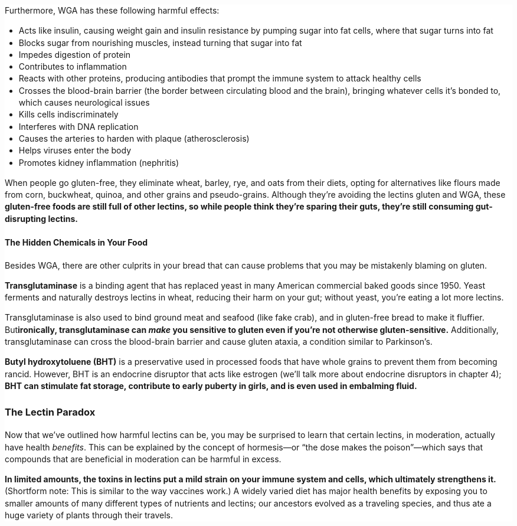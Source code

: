 Furthermore, WGA has these following harmful effects:

  * Acts like insulin, causing weight gain and insulin resistance by pumping sugar into fat cells, where that sugar turns into fat
  * Blocks sugar from nourishing muscles, instead turning that sugar into fat
  * Impedes digestion of protein
  * Contributes to inflammation 
  * Reacts with other proteins, producing antibodies that prompt the immune system to attack healthy cells
  * Crosses the blood-brain barrier (the border between circulating blood and the brain), bringing whatever cells it’s bonded to, which causes neurological issues
  * Kills cells indiscriminately
  * Interferes with DNA replication 
  * Causes the arteries to harden with plaque (atherosclerosis)
  * Helps viruses enter the body
  * Promotes kidney inflammation (nephritis)



When people go gluten-free, they eliminate wheat, barley, rye, and oats from their diets, opting for alternatives like flours made from corn, buckwheat, quinoa, and other grains and pseudo-grains. Although they’re avoiding the lectins gluten and WGA, these **gluten-free foods are still full of other lectins, so while people think they’re sparing their guts, they’re still consuming gut-disrupting lectins.**

#### The Hidden Chemicals in Your Food

Besides WGA, there are other culprits in your bread that can cause problems that you may be mistakenly blaming on gluten.

**Transglutaminase** is a binding agent that has replaced yeast in many American commercial baked goods since 1950. Yeast ferments and naturally destroys lectins in wheat, reducing their harm on your gut; without yeast, you’re eating a lot more lectins.

Transglutaminase is also used to bind ground meat and seafood (like fake crab), and in gluten-free bread to make it fluffier. But**ironically, transglutaminase can _make_ you sensitive to gluten even if you’re not otherwise gluten-sensitive.** Additionally, transglutaminase can cross the blood-brain barrier and cause gluten ataxia, a condition similar to Parkinson’s.

**Butyl hydroxytoluene (BHT)** is a preservative used in processed foods that have whole grains to prevent them from becoming rancid. However, BHT is an endocrine disruptor that acts like estrogen (we’ll talk more about endocrine disruptors in chapter 4); **BHT can stimulate fat storage, contribute to early puberty in girls, and is even used in embalming fluid.**

### The Lectin Paradox

Now that we’ve outlined how harmful lectins can be, you may be surprised to learn that certain lectins, in moderation, actually have health _benefits_. This can be explained by the concept of hormesis—or “the dose makes the poison”—which says that compounds that are beneficial in moderation can be harmful in excess.

**In limited amounts, the toxins in lectins put a mild strain on your immune system and cells, which ultimately strengthens it.** (Shortform note: This is similar to the way vaccines work.) A widely varied diet has major health benefits by exposing you to smaller amounts of many different types of nutrients and lectins; our ancestors evolved as a traveling species, and thus ate a huge variety of plants through their travels.
